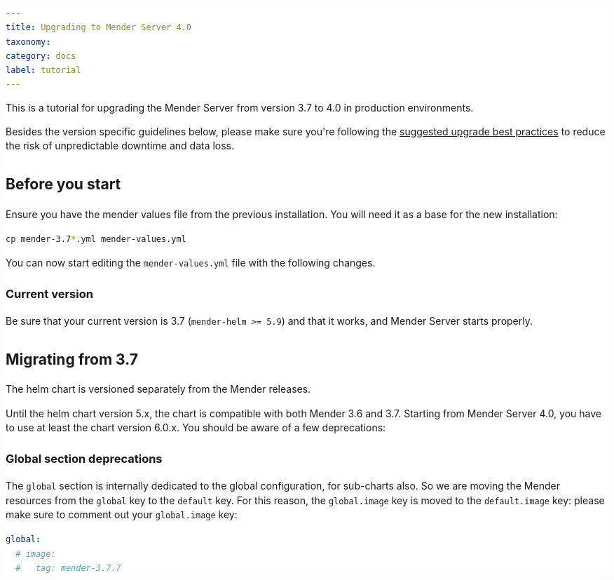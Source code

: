 ```yaml
---
title: Upgrading to Mender Server 4.0
taxonomy:
category: docs
label: tutorial
---
```


This is a tutorial for upgrading the Mender Server from version 3.7 to
4.0 in production environments.

Besides the version specific guidelines below, please make sure you're following
the [suggested upgrade best practices](../docs.md) to reduce the risk of
unpredictable downtime and data loss.

## Before you start
Ensure you have the mender values file from the previous installation. 
You will need it as a base for the new installation:


```bash
cp mender-3.7*.yml mender-values.yml
```

You can now start editing the `mender-values.yml` file with the following
changes.

### Current version


Be sure that your current version is 3.7 (`mender-helm >= 5.9`)
and that it works, and Mender Server starts properly.


## Migrating from 3.7
The helm chart is versioned separately from the Mender releases.




Until the helm chart version 5.x, the chart is compatible with both
Mender 3.6 and 3.7. Starting from Mender Server 4.0, you have to use at least the
chart version 6.0.x.
You should be aware of a few deprecations:

### Global section deprecations
The `global` section is internally dedicated to the global configuration,
for sub-charts also. So we are moving the Mender resources from the `global`
key to the `default` key. For this reason, the `global.image` key is 
moved to the `default.image` key: please make sure to comment out
your `global.image` key:

```yaml
global:
  # image:
  #   tag: mender-3.7.7
```

